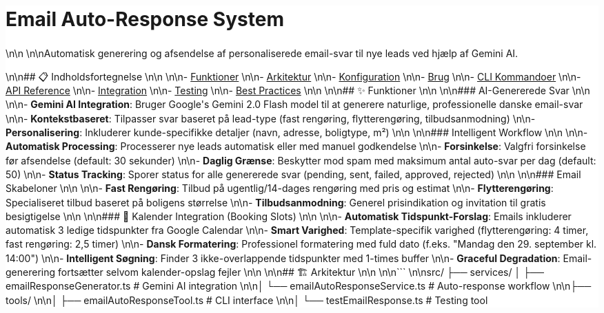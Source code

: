 # Email Auto-Response System
\n\n
\n\nAutomatisk generering og afsendelse af personaliserede email-svar til nye leads ved hjælp af Gemini AI.

\n\n## 📋 Indholdsfortegnelse
\n\n
\n\n- [Funktioner](#funktioner)
\n\n- [Arkitektur](#arkitektur)
\n\n- [Konfiguration](#konfiguration)
\n\n- [Brug](#brug)
\n\n- [CLI Kommandoer](#cli-kommandoer)
\n\n- [API Reference](#api-reference)
\n\n- [Integration](#integration)
\n\n- [Testing](#testing)
\n\n- [Best Practices](#best-practices)
\n\n
\n\n## ✨ Funktioner
\n\n
\n\n### AI-Genererede Svar
\n\n
\n\n- **Gemini AI Integration**: Bruger Google's Gemini 2.0 Flash model til at generere naturlige, professionelle danske email-svar
\n\n- **Kontekstbaseret**: Tilpasser svar baseret på lead-type (fast rengøring, flytterengøring, tilbudsanmodning)
\n\n- **Personalisering**: Inkluderer kunde-specifikke detaljer (navn, adresse, boligtype, m²)
\n\n
\n\n### Intelligent Workflow
\n\n
\n\n- **Automatisk Processing**: Processerer nye leads automatisk eller med manuel godkendelse
\n\n- **Forsinkelse**: Valgfri forsinkelse før afsendelse (default: 30 sekunder)
\n\n- **Daglig Grænse**: Beskytter mod spam med maksimum antal auto-svar per dag (default: 50)
\n\n- **Status Tracking**: Sporer status for alle genererede svar (pending, sent, failed, approved, rejected)
\n\n
\n\n### Email Skabeloner
\n\n
\n\n- **Fast Rengøring**: Tilbud på ugentlig/14-dages rengøring med pris og estimat
\n\n- **Flytterengøring**: Specialiseret tilbud baseret på boligens størrelse
\n\n- **Tilbudsanmodning**: Generel prisindikation og invitation til gratis besigtigelse
\n\n
\n\n### 📅 Kalender Integration (Booking Slots)
\n\n
\n\n- **Automatisk Tidspunkt-Forslag**: Emails inkluderer automatisk 3 ledige tidspunkter fra Google Calendar
\n\n- **Smart Varighed**: Template-specifik varighed (flytterengøring: 4 timer, fast rengøring: 2,5 timer)
\n\n- **Dansk Formatering**: Professionel formatering med fuld dato (f.eks. "Mandag den 29. september kl. 14:00")
\n\n- **Intelligent Søgning**: Finder 3 ikke-overlappende tidspunkter med 1-times buffer
\n\n- **Graceful Degradation**: Email-generering fortsætter selvom kalender-opslag fejler
\n\n
\n\n## 🏗️ Arkitektur
\n\n
\n\n```
\n\nsrc/
├── services/
│   ├── emailResponseGenerator.ts   # Gemini AI integration
\n\n│   └── emailAutoResponseService.ts # Auto-response workflow
\n\n├── tools/
\n\n│   ├── emailAutoResponseTool.ts    # CLI interface
\n\n│   └── testEmailResponse.ts        # Testing tool